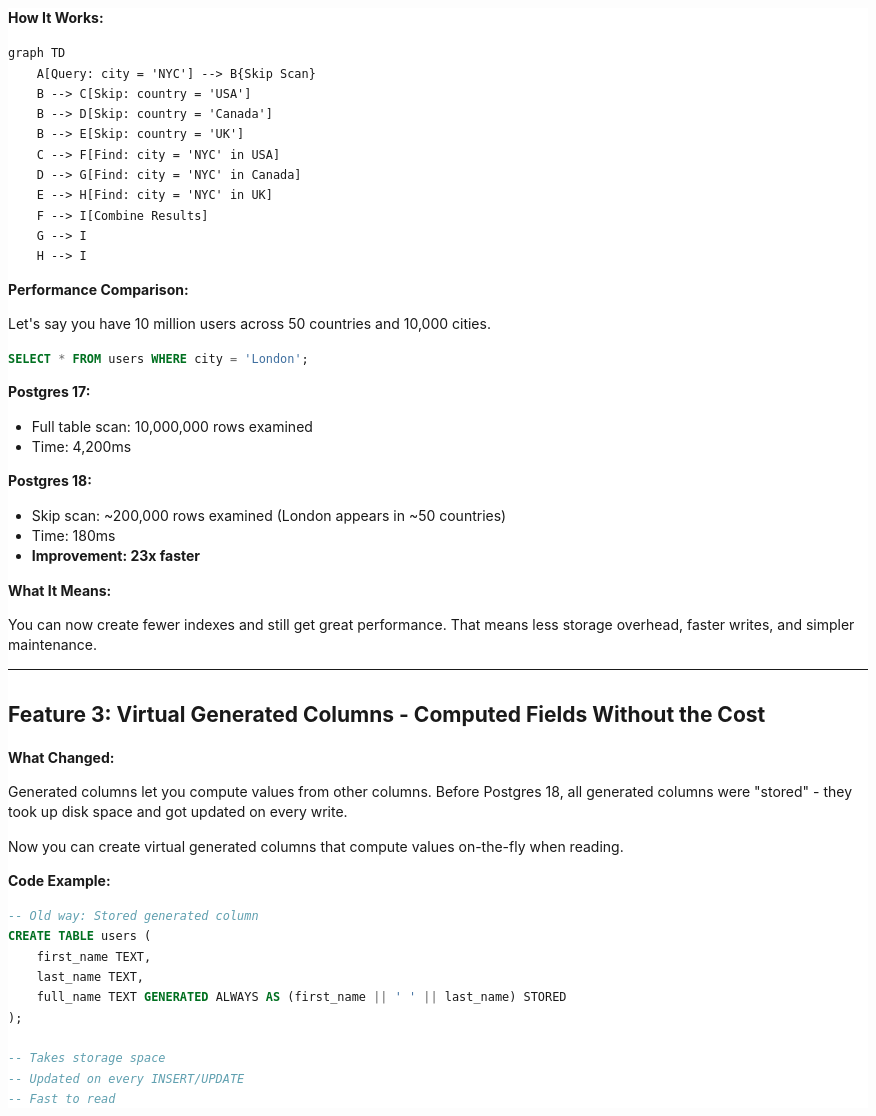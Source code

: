 **How It Works:**

```mermaid
graph TD
    A[Query: city = 'NYC'] --> B{Skip Scan}
    B --> C[Skip: country = 'USA']
    B --> D[Skip: country = 'Canada']
    B --> E[Skip: country = 'UK']
    C --> F[Find: city = 'NYC' in USA]
    D --> G[Find: city = 'NYC' in Canada]
    E --> H[Find: city = 'NYC' in UK]
    F --> I[Combine Results]
    G --> I
    H --> I
```

**Performance Comparison:**

Let's say you have 10 million users across 50 countries and 10,000 cities.

```sql
SELECT * FROM users WHERE city = 'London';
```

**Postgres 17:**
- Full table scan: 10,000,000 rows examined
- Time: 4,200ms

**Postgres 18:**
- Skip scan: ~200,000 rows examined (London appears in ~50 countries)
- Time: 180ms
- **Improvement: 23x faster**

**What It Means:**

You can now create fewer indexes and still get great performance. That means less storage overhead, faster writes, and simpler maintenance.

---

## Feature 3: Virtual Generated Columns - Computed Fields Without the Cost

**What Changed:**

Generated columns let you compute values from other columns. Before Postgres 18, all generated columns were "stored" - they took up disk space and got updated on every write.

Now you can create virtual generated columns that compute values on-the-fly when reading.

**Code Example:**

```sql
-- Old way: Stored generated column
CREATE TABLE users (
    first_name TEXT,
    last_name TEXT,
    full_name TEXT GENERATED ALWAYS AS (first_name || ' ' || last_name) STORED
);

-- Takes storage space
-- Updated on every INSERT/UPDATE
-- Fast to read
```
